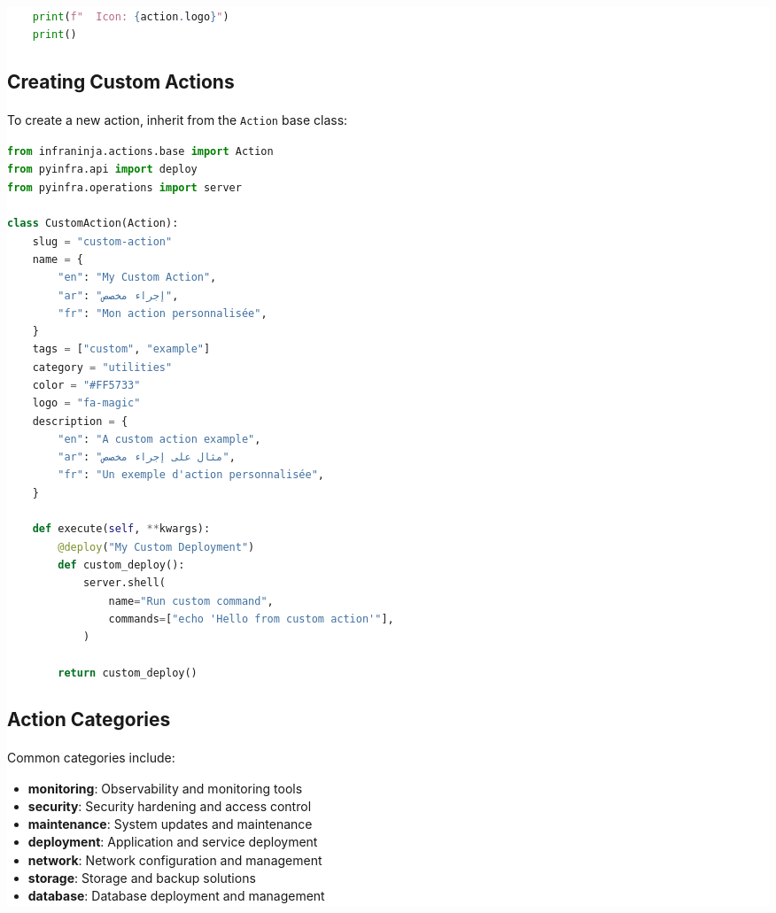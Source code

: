 ```python
    print(f"  Icon: {action.logo}")
    print()
```

## Creating Custom Actions

To create a new action, inherit from the `Action` base class:

```python
from infraninja.actions.base import Action
from pyinfra.api import deploy
from pyinfra.operations import server

class CustomAction(Action):
    slug = "custom-action"
    name = {
        "en": "My Custom Action",
        "ar": "إجراء مخصص",
        "fr": "Mon action personnalisée",
    }
    tags = ["custom", "example"]
    category = "utilities"
    color = "#FF5733"
    logo = "fa-magic"
    description = {
        "en": "A custom action example",
        "ar": "مثال على إجراء مخصص",
        "fr": "Un exemple d'action personnalisée",
    }

    def execute(self, **kwargs):
        @deploy("My Custom Deployment")
        def custom_deploy():
            server.shell(
                name="Run custom command",
                commands=["echo 'Hello from custom action'"],
            )

        return custom_deploy()
```

## Action Categories

Common categories include:

- **monitoring**: Observability and monitoring tools
- **security**: Security hardening and access control
- **maintenance**: System updates and maintenance
- **deployment**: Application and service deployment
- **network**: Network configuration and management
- **storage**: Storage and backup solutions
- **database**: Database deployment and management
